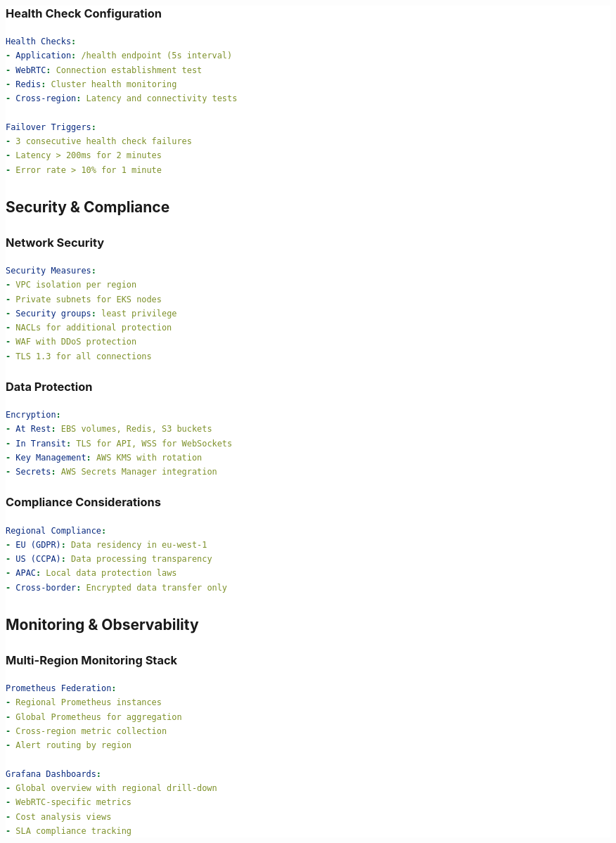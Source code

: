 ### Health Check Configuration
```yaml
Health Checks:
- Application: /health endpoint (5s interval)
- WebRTC: Connection establishment test
- Redis: Cluster health monitoring
- Cross-region: Latency and connectivity tests

Failover Triggers:
- 3 consecutive health check failures
- Latency > 200ms for 2 minutes
- Error rate > 10% for 1 minute
```

## Security & Compliance

### Network Security
```yaml
Security Measures:
- VPC isolation per region
- Private subnets for EKS nodes
- Security groups: least privilege
- NACLs for additional protection
- WAF with DDoS protection
- TLS 1.3 for all connections
```

### Data Protection
```yaml
Encryption:
- At Rest: EBS volumes, Redis, S3 buckets
- In Transit: TLS for API, WSS for WebSockets
- Key Management: AWS KMS with rotation
- Secrets: AWS Secrets Manager integration
```

### Compliance Considerations
```yaml
Regional Compliance:
- EU (GDPR): Data residency in eu-west-1
- US (CCPA): Data processing transparency
- APAC: Local data protection laws
- Cross-border: Encrypted data transfer only
```

## Monitoring & Observability

### Multi-Region Monitoring Stack
```yaml
Prometheus Federation:
- Regional Prometheus instances
- Global Prometheus for aggregation
- Cross-region metric collection
- Alert routing by region

Grafana Dashboards:
- Global overview with regional drill-down
- WebRTC-specific metrics
- Cost analysis views
- SLA compliance tracking
```
